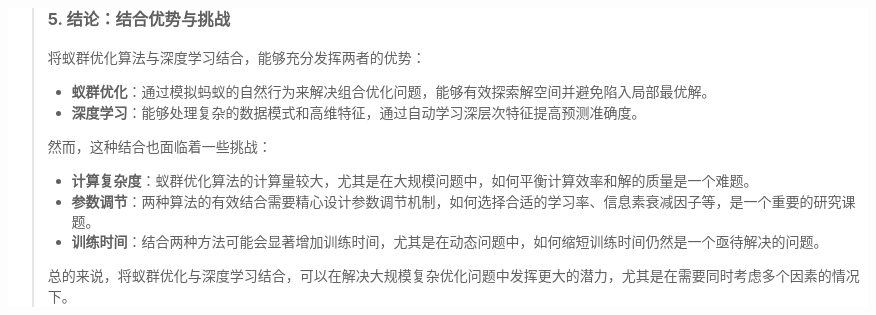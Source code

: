 >
> ### 5. **结论：结合优势与挑战**
>
> 将蚁群优化算法与深度学习结合，能够充分发挥两者的优势：
>
> - **蚁群优化**：通过模拟蚂蚁的自然行为来解决组合优化问题，能够有效探索解空间并避免陷入局部最优解。
> - **深度学习**：能够处理复杂的数据模式和高维特征，通过自动学习深层次特征提高预测准确度。
>
> 然而，这种结合也面临着一些挑战：
>
> - **计算复杂度**：蚁群优化算法的计算量较大，尤其是在大规模问题中，如何平衡计算效率和解的质量是一个难题。
> - **参数调节**：两种算法的有效结合需要精心设计参数调节机制，如何选择合适的学习率、信息素衰减因子等，是一个重要的研究课题。
> - **训练时间**：结合两种方法可能会显著增加训练时间，尤其是在动态问题中，如何缩短训练时间仍然是一个亟待解决的问题。
>
> 总的来说，将蚁群优化与深度学习结合，可以在解决大规模复杂优化问题中发挥更大的潜力，尤其是在需要同时考虑多个因素的情况下。
